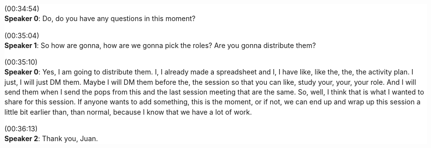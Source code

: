 (00:34:54)    
**Speaker 0**:    Do, do you have any questions in this moment?  

(00:35:04)    
**Speaker 1**:    So how are gonna, how are we gonna pick the roles? Are you gonna distribute them?  

(00:35:10)    
**Speaker 0**:    Yes, I am going to distribute them. I, I already made a spreadsheet and I, I have like, like the, the, the activity plan. I just, I will just DM them. Maybe I will DM them before the, the session so that you can like, study your, your, your role. And I will send them when I send the pops from this and the last session meeting that are the same. So, well, I think that is what I wanted to share for this session. If anyone wants to add something, this is the moment, or if not, we can end up and wrap up this session a little bit earlier than, than normal, because I know that we have a lot of work.  

(00:36:13)    
**Speaker 2**:    Thank you, Juan. 

